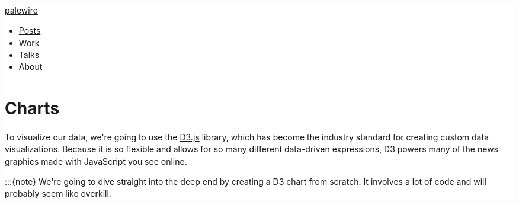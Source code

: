 <nav>
  <div class="row">
    <div class="sevencol">
      <div class="shingle">
        <a href="https://palewi.re/">
          <div rel="rnews:copyrightedBy rnews:hasSource rnews:providedBy">
            <div about="http://palewi.re/" typeof="rnews:Organization">
              <div property="rnews:name">palewire</div>
            </div>
          </div>
        </a>
      </div>
    </div>
    <div class="fivecol last links">
      <ul>
        <li>
          <a href="http://palewi.re/posts/" title="Posts">
            Posts
          </a>
        </li>
        <li>
          <a href="http://palewi.re/work/" title="Work">
            Work
          </a>
        </li>
        <li>
          <a href="http://palewi.re/talks/" title="Talks">
            Talks
          </a>
        </li>
        <li>
          <a href="http://palewi.re/who-is-ben-welsh/" title="Who is Ben Welsh?">
            About
          </a>
        </li>
      </ul>
    </div>
  </div>
</nav>
<div class="row topbar">
    <div class="twelvecol last"></div>
</div>

# Charts

To visualize our data, we're going to use the [D3.js](https://d3js.org/) library, which has become the industry standard for creating custom data visualizations. Because it is so flexible and allows for so many different data-driven expressions, D3 powers many of the news graphics made with JavaScript you see online.

:::{note}
We're going to dive straight into the deep end by creating a D3 chart from scratch. It involves a lot of code and will probably seem like overkill.
